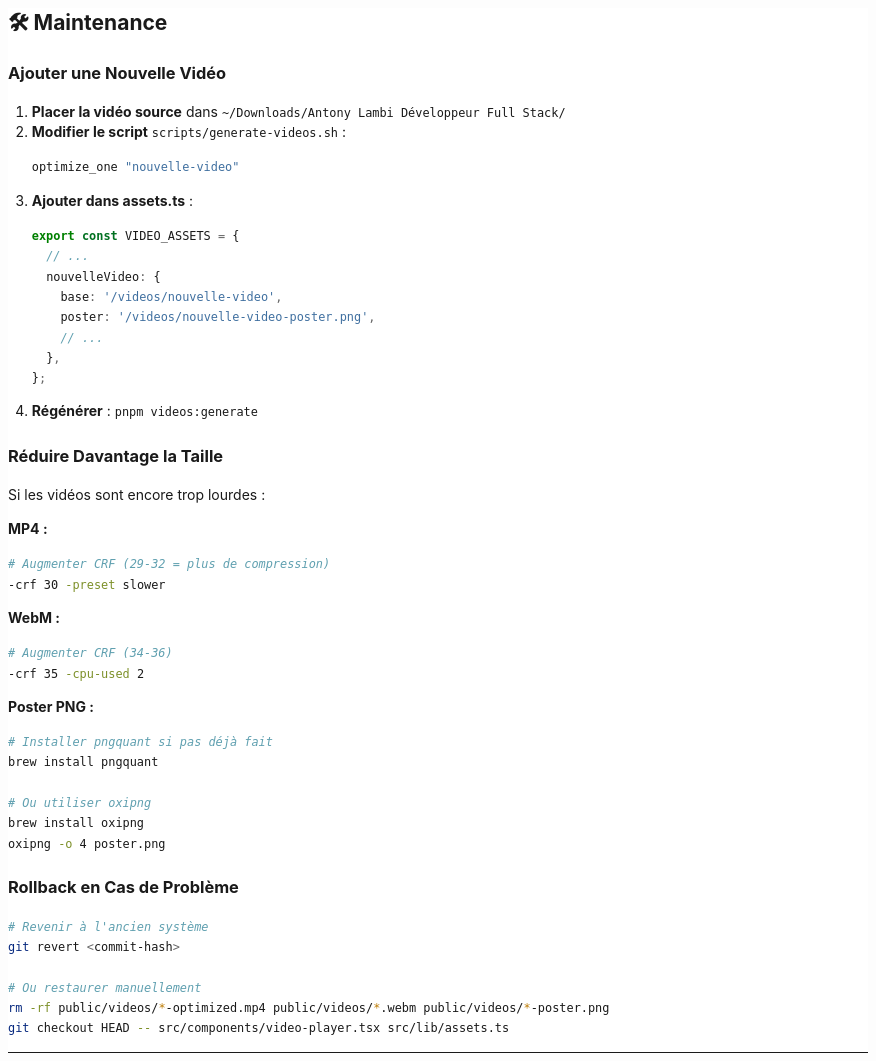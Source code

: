 ## 🛠️ Maintenance

### Ajouter une Nouvelle Vidéo

1. **Placer la vidéo source** dans `~/Downloads/Antony Lambi Développeur Full Stack/`
2. **Modifier le script** `scripts/generate-videos.sh` :
   ```bash
   optimize_one "nouvelle-video"
   ```
3. **Ajouter dans assets.ts** :
   ```typescript
   export const VIDEO_ASSETS = {
     // ...
     nouvelleVideo: {
       base: '/videos/nouvelle-video',
       poster: '/videos/nouvelle-video-poster.png',
       // ...
     },
   };
   ```
4. **Régénérer** : `pnpm videos:generate`

### Réduire Davantage la Taille

Si les vidéos sont encore trop lourdes :

**MP4 :**
```bash
# Augmenter CRF (29-32 = plus de compression)
-crf 30 -preset slower
```

**WebM :**
```bash
# Augmenter CRF (34-36)
-crf 35 -cpu-used 2
```

**Poster PNG :**
```bash
# Installer pngquant si pas déjà fait
brew install pngquant

# Ou utiliser oxipng
brew install oxipng
oxipng -o 4 poster.png
```

### Rollback en Cas de Problème

```bash
# Revenir à l'ancien système
git revert <commit-hash>

# Ou restaurer manuellement
rm -rf public/videos/*-optimized.mp4 public/videos/*.webm public/videos/*-poster.png
git checkout HEAD -- src/components/video-player.tsx src/lib/assets.ts
```

---